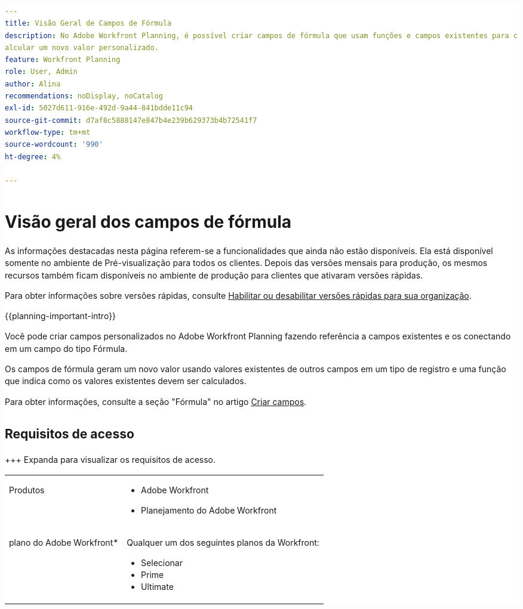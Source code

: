 ```yaml
---
title: Visão Geral de Campos de Fórmula
description: No Adobe Workfront Planning, é possível criar campos de fórmula que usam funções e campos existentes para calcular um novo valor personalizado.
feature: Workfront Planning
role: User, Admin
author: Alina
recommendations: noDisplay, noCatalog
exl-id: 5027d611-916e-492d-9a44-841bdde11c94
source-git-commit: d7af8c5888147e847b4e239b629373b4b72541f7
workflow-type: tm+mt
source-wordcount: '990'
ht-degree: 4%

---
```


# Visão geral dos campos de fórmula

<span class="preview">As informações destacadas nesta página referem-se a funcionalidades que ainda não estão disponíveis. Ela está disponível somente no ambiente de Pré-visualização para todos os clientes. Depois das versões mensais para produção, os mesmos recursos também ficam disponíveis no ambiente de produção para clientes que ativaram versões rápidas. </span>

<span class="preview">Para obter informações sobre versões rápidas, consulte [Habilitar ou desabilitar versões rápidas para sua organização](/help/quicksilver/administration-and-setup/set-up-workfront/configure-system-defaults/enable-fast-release-process.md). </span>

{{planning-important-intro}}

Você pode criar campos personalizados no Adobe Workfront Planning fazendo referência a campos existentes e os conectando em um campo do tipo Fórmula.

Os campos de fórmula geram um novo valor usando valores existentes de outros campos em um tipo de registro e uma função que indica como os valores existentes devem ser calculados.

Para obter informações, consulte a seção &quot;Fórmula&quot; no artigo [Criar campos](/help/quicksilver/planning/fields/create-fields.md).

## Requisitos de acesso

+++ Expanda para visualizar os requisitos de acesso. 

<table style="table-layout:auto"> 
<col> 
</col> 
<col> 
</col> 
<tbody> 
    <tr> 
<tr> 
<td> 
   <p> Produtos</p> </td> 
   <td> 
   <ul><li><p> Adobe Workfront</p></li> 
   <li><p> Planejamento do Adobe Workfront<p></li></ul></td> 
  </tr>   
<tr> 
   <td role="rowheader"><p>plano do Adobe Workfront*</p></td> 
   <td> 
<p>Qualquer um dos seguintes planos da Workfront:</p> 
<ul><li>Selecionar</li> 
<li>Prime</li> 
<li>Ultimate</li></ul> 